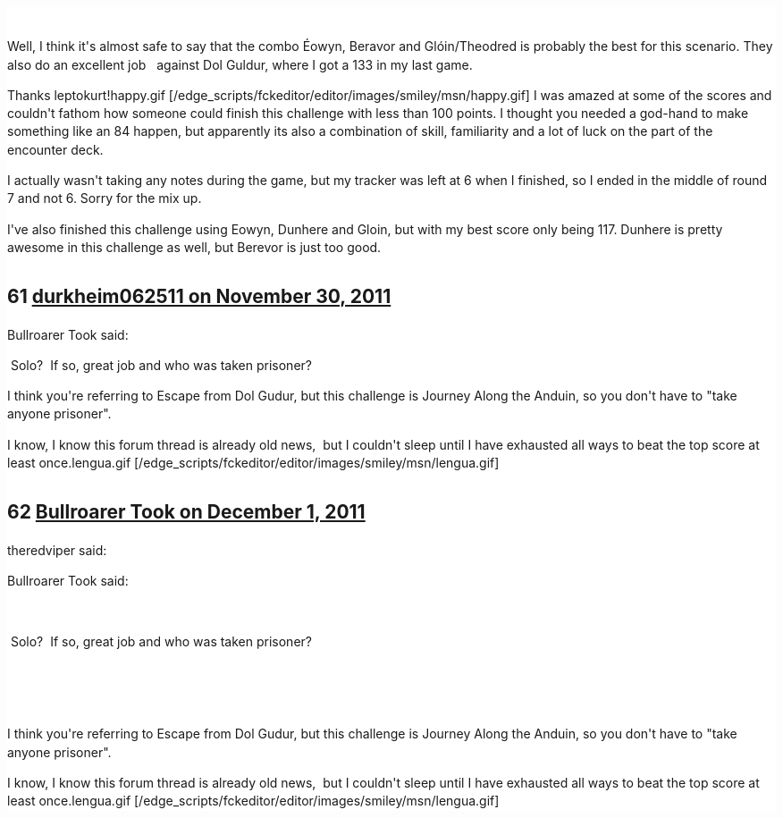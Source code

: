  

Well, I think it's almost safe to say that the combo Éowyn, Beravor and Glóin/Theodred is probably the best for this scenario. They also do an excellent job   against Dol Guldur, where I got a 133 in my last game.



Thanks leptokurt!happy.gif [/edge_scripts/fckeditor/editor/images/smiley/msn/happy.gif] I was amazed at some of the scores and couldn't fathom how someone could finish this challenge with less than 100 points. I thought you needed a god-hand to make something like an 84 happen, but apparently its also a combination of skill, familiarity and a lot of luck on the part of the encounter deck. 

I actually wasn't taking any notes during the game, but my tracker was left at 6 when I finished, so I ended in the middle of round 7 and not 6. Sorry for the mix up.

I've also finished this challenge using Eowyn, Dunhere and Gloin, but with my best score only being 117. Dunhere is pretty awesome in this challenge as well, but Berevor is just too good.    

## 61 [durkheim062511 on November 30, 2011](https://community.fantasyflightgames.com/topic/56491-the-juicebox-lotr-lcg-tournament-of-the-week-1-november-20-26-2011-completed/?do=findComment&comment=562294)

Bullroarer Took said:

 Solo?  If so, great job and who was taken prisoner?



I think you're referring to Escape from Dol Gudur, but this challenge is Journey Along the Anduin, so you don't have to "take anyone prisoner".

I know, I know this forum thread is already old news,  but I couldn't sleep until I have exhausted all ways to beat the top score at least once.lengua.gif [/edge_scripts/fckeditor/editor/images/smiley/msn/lengua.gif] 

## 62 [Bullroarer Took on December 1, 2011](https://community.fantasyflightgames.com/topic/56491-the-juicebox-lotr-lcg-tournament-of-the-week-1-november-20-26-2011-completed/?do=findComment&comment=562564)

theredviper said:

Bullroarer Took said:

 

 Solo?  If so, great job and who was taken prisoner?

 

 

I think you're referring to Escape from Dol Gudur, but this challenge is Journey Along the Anduin, so you don't have to "take anyone prisoner".

I know, I know this forum thread is already old news,  but I couldn't sleep until I have exhausted all ways to beat the top score at least once.lengua.gif [/edge_scripts/fckeditor/editor/images/smiley/msn/lengua.gif] 
